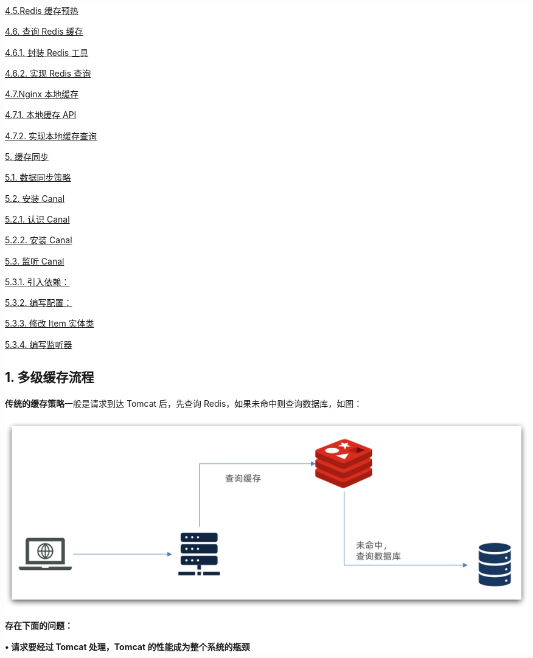 [4.5.Redis 缓存预热](#t55)

[4.6. 查询 Redis 缓存](#t56)

[4.6.1. 封装 Redis 工具](#t57)

[4.6.2. 实现 Redis 查询](#t58)

[4.7.Nginx 本地缓存](#t59)

[4.7.1. 本地缓存 API](#t60)

[4.7.2. 实现本地缓存查询](#t61)

[5. 缓存同步](#t62)

[5.1. 数据同步策略](#t63)

[5.2. 安装 Canal](#t64)

[5.2.1. 认识 Canal](#t65)

[5.2.2. 安装 Canal](#t66)

[5.3. 监听 Canal](#t67)

[5.3.1. 引入依赖：](#t68)

[5.3.2. 编写配置：](#t69)

[5.3.3. 修改 Item 实体类](#t70)

[5.3.4. 编写监听器](#t71)

## 1. 多级缓存流程

**传统的缓存策略**一般是请求到达 Tomcat 后，先查询 Redis，如果未命中则查询数据库，如图：

![](<assets/1740016784513.png>)

**存在下面的问题：**

**• 请求要经过 Tomcat 处理，Tomcat 的性能成为整个系统的瓶颈**
